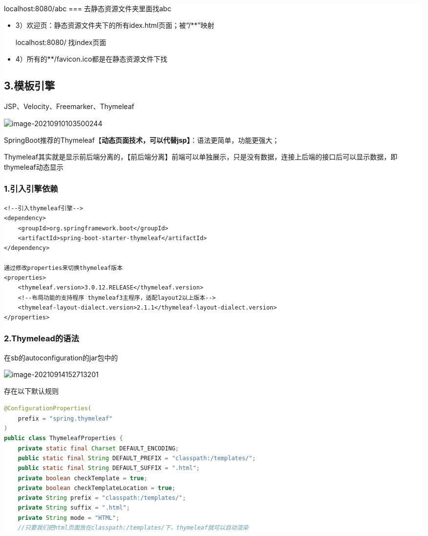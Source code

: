   localhost:8080/abc === 去静态资源文件夹里面找abc

- 3）欢迎页：静态资源文件夹下的所有idex.html页面；被“/**”映射

  localhost:8080/ 找index页面

- 4）所有的**/favicon.ico都是在静态资源文件下找

## 3.模板引擎

JSP、Velocity、Freemarker、Thymeleaf


![image-20210910103500244](D:/Typora/Typora_Note/Java/SpringBoot/SpringBoot.assets/image-20210910103500244.png)

SpringBoot推荐的Thymeleaf【**动态页面技术，可以代替jsp】**：语法更简单，功能更强大；

Thymeleaf其实就是显示前后端分离的，【前后端分离】前端可以单独展示，只是没有数据，连接上后端的接口后可以显示数据，即thymeleaf动态显示

### 1.引入引擎依赖

```
<!--引入thymeleaf引擎-->
<dependency>
    <groupId>org.springframework.boot</groupId>
    <artifactId>spring-boot-starter-thymeleaf</artifactId>
</dependency>

通过修改properties来切换thymeleaf版本
<properties>
	<thymeleaf.version>3.0.12.RELEASE</thymeleaf.version>
    <!--布局功能的支持程序 thymeleaf3主程序，适配layout2以上版本-->
    <thymeleaf-layout-dialect.version>2.1.1</thymeleaf-layout-dialect.version>
</properties>
```

### 2.Thymelead的语法

在sb的autoconfiguration的jar包中的

![image-20210914152713201](D:/Typora/Typora_Note/Java/SpringBoot/SpringBoot.assets/image-20210914152713201.png)

存在以下默认规则

```java
@ConfigurationProperties(
    prefix = "spring.thymeleaf"
)
public class ThymeleafProperties {
    private static final Charset DEFAULT_ENCODING;
    public static final String DEFAULT_PREFIX = "classpath:/templates/";
    public static final String DEFAULT_SUFFIX = ".html";
    private boolean checkTemplate = true;
    private boolean checkTemplateLocation = true;
    private String prefix = "classpath:/templates/";
    private String suffix = ".html";
    private String mode = "HTML";
    //只要我们把html页面放在classpath:/templates/下，thymeleaf就可以自动渲染
```
